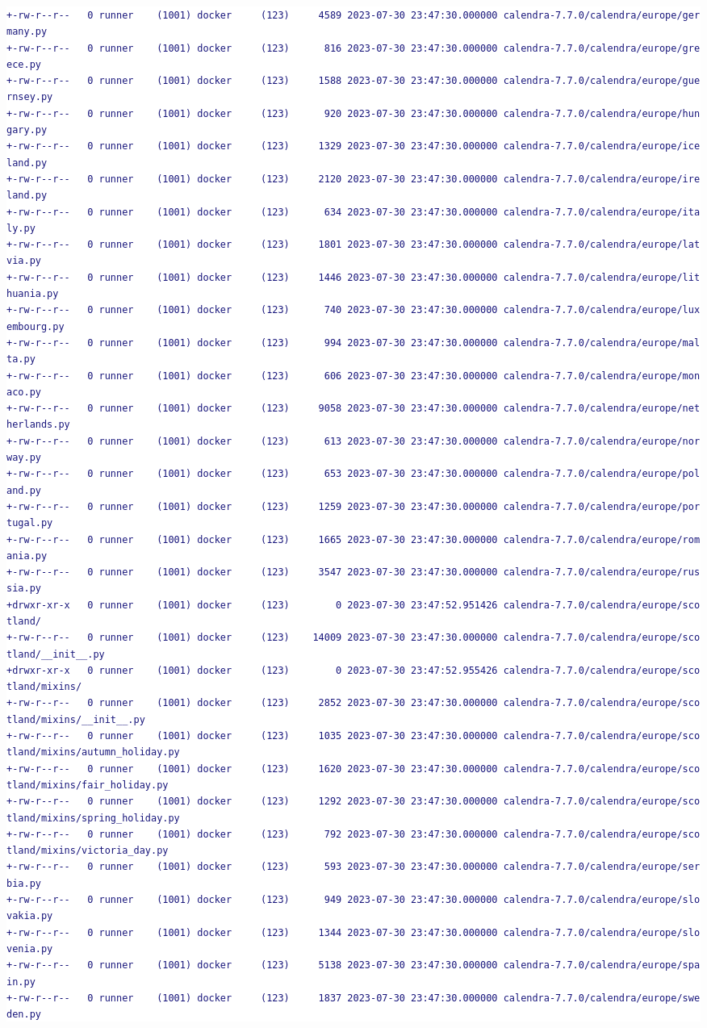 ```diff
+-rw-r--r--   0 runner    (1001) docker     (123)     4589 2023-07-30 23:47:30.000000 calendra-7.7.0/calendra/europe/germany.py
+-rw-r--r--   0 runner    (1001) docker     (123)      816 2023-07-30 23:47:30.000000 calendra-7.7.0/calendra/europe/greece.py
+-rw-r--r--   0 runner    (1001) docker     (123)     1588 2023-07-30 23:47:30.000000 calendra-7.7.0/calendra/europe/guernsey.py
+-rw-r--r--   0 runner    (1001) docker     (123)      920 2023-07-30 23:47:30.000000 calendra-7.7.0/calendra/europe/hungary.py
+-rw-r--r--   0 runner    (1001) docker     (123)     1329 2023-07-30 23:47:30.000000 calendra-7.7.0/calendra/europe/iceland.py
+-rw-r--r--   0 runner    (1001) docker     (123)     2120 2023-07-30 23:47:30.000000 calendra-7.7.0/calendra/europe/ireland.py
+-rw-r--r--   0 runner    (1001) docker     (123)      634 2023-07-30 23:47:30.000000 calendra-7.7.0/calendra/europe/italy.py
+-rw-r--r--   0 runner    (1001) docker     (123)     1801 2023-07-30 23:47:30.000000 calendra-7.7.0/calendra/europe/latvia.py
+-rw-r--r--   0 runner    (1001) docker     (123)     1446 2023-07-30 23:47:30.000000 calendra-7.7.0/calendra/europe/lithuania.py
+-rw-r--r--   0 runner    (1001) docker     (123)      740 2023-07-30 23:47:30.000000 calendra-7.7.0/calendra/europe/luxembourg.py
+-rw-r--r--   0 runner    (1001) docker     (123)      994 2023-07-30 23:47:30.000000 calendra-7.7.0/calendra/europe/malta.py
+-rw-r--r--   0 runner    (1001) docker     (123)      606 2023-07-30 23:47:30.000000 calendra-7.7.0/calendra/europe/monaco.py
+-rw-r--r--   0 runner    (1001) docker     (123)     9058 2023-07-30 23:47:30.000000 calendra-7.7.0/calendra/europe/netherlands.py
+-rw-r--r--   0 runner    (1001) docker     (123)      613 2023-07-30 23:47:30.000000 calendra-7.7.0/calendra/europe/norway.py
+-rw-r--r--   0 runner    (1001) docker     (123)      653 2023-07-30 23:47:30.000000 calendra-7.7.0/calendra/europe/poland.py
+-rw-r--r--   0 runner    (1001) docker     (123)     1259 2023-07-30 23:47:30.000000 calendra-7.7.0/calendra/europe/portugal.py
+-rw-r--r--   0 runner    (1001) docker     (123)     1665 2023-07-30 23:47:30.000000 calendra-7.7.0/calendra/europe/romania.py
+-rw-r--r--   0 runner    (1001) docker     (123)     3547 2023-07-30 23:47:30.000000 calendra-7.7.0/calendra/europe/russia.py
+drwxr-xr-x   0 runner    (1001) docker     (123)        0 2023-07-30 23:47:52.951426 calendra-7.7.0/calendra/europe/scotland/
+-rw-r--r--   0 runner    (1001) docker     (123)    14009 2023-07-30 23:47:30.000000 calendra-7.7.0/calendra/europe/scotland/__init__.py
+drwxr-xr-x   0 runner    (1001) docker     (123)        0 2023-07-30 23:47:52.955426 calendra-7.7.0/calendra/europe/scotland/mixins/
+-rw-r--r--   0 runner    (1001) docker     (123)     2852 2023-07-30 23:47:30.000000 calendra-7.7.0/calendra/europe/scotland/mixins/__init__.py
+-rw-r--r--   0 runner    (1001) docker     (123)     1035 2023-07-30 23:47:30.000000 calendra-7.7.0/calendra/europe/scotland/mixins/autumn_holiday.py
+-rw-r--r--   0 runner    (1001) docker     (123)     1620 2023-07-30 23:47:30.000000 calendra-7.7.0/calendra/europe/scotland/mixins/fair_holiday.py
+-rw-r--r--   0 runner    (1001) docker     (123)     1292 2023-07-30 23:47:30.000000 calendra-7.7.0/calendra/europe/scotland/mixins/spring_holiday.py
+-rw-r--r--   0 runner    (1001) docker     (123)      792 2023-07-30 23:47:30.000000 calendra-7.7.0/calendra/europe/scotland/mixins/victoria_day.py
+-rw-r--r--   0 runner    (1001) docker     (123)      593 2023-07-30 23:47:30.000000 calendra-7.7.0/calendra/europe/serbia.py
+-rw-r--r--   0 runner    (1001) docker     (123)      949 2023-07-30 23:47:30.000000 calendra-7.7.0/calendra/europe/slovakia.py
+-rw-r--r--   0 runner    (1001) docker     (123)     1344 2023-07-30 23:47:30.000000 calendra-7.7.0/calendra/europe/slovenia.py
+-rw-r--r--   0 runner    (1001) docker     (123)     5138 2023-07-30 23:47:30.000000 calendra-7.7.0/calendra/europe/spain.py
+-rw-r--r--   0 runner    (1001) docker     (123)     1837 2023-07-30 23:47:30.000000 calendra-7.7.0/calendra/europe/sweden.py
```